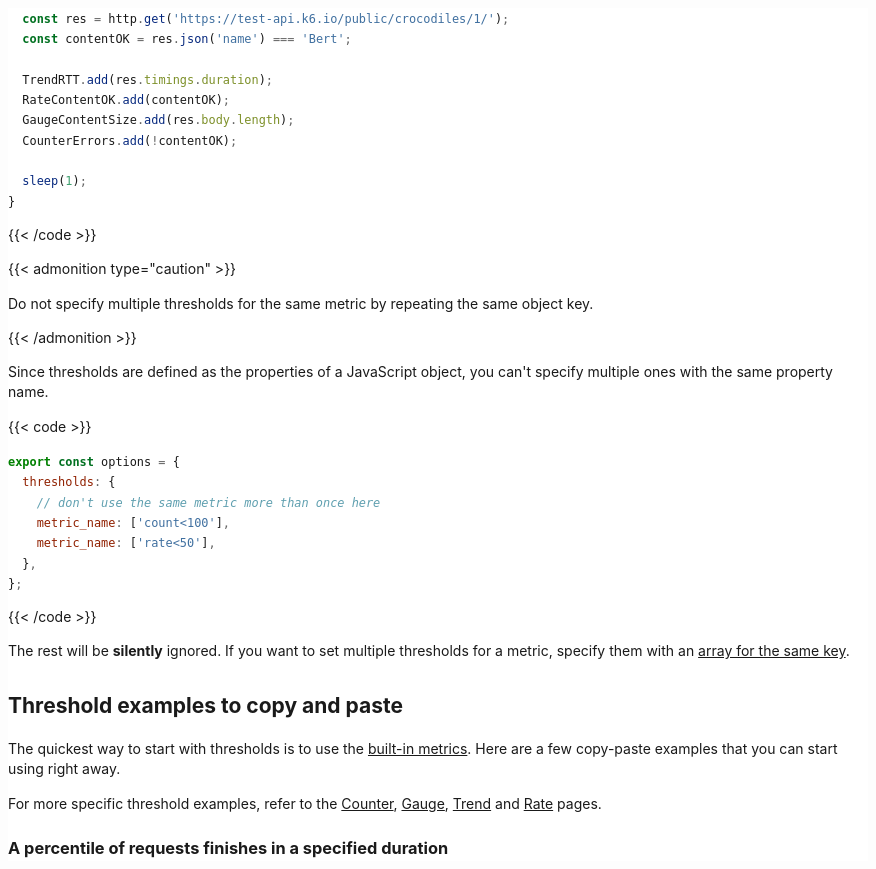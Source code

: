 ```javascript
  const res = http.get('https://test-api.k6.io/public/crocodiles/1/');
  const contentOK = res.json('name') === 'Bert';

  TrendRTT.add(res.timings.duration);
  RateContentOK.add(contentOK);
  GaugeContentSize.add(res.body.length);
  CounterErrors.add(!contentOK);

  sleep(1);
}
```

{{< /code >}}

{{< admonition type="caution" >}}

Do not specify multiple thresholds for the same metric by repeating the same object key.

{{< /admonition >}}

Since thresholds are defined as the properties of a JavaScript object, you can't specify multiple ones with the same property name.

{{< code >}}



```javascript
export const options = {
  thresholds: {
    // don't use the same metric more than once here
    metric_name: ['count<100'],
    metric_name: ['rate<50'],
  },
};
```

{{< /code >}}

The rest will be **silently** ignored.
If you want to set multiple thresholds for a metric, specify them with an [array for the same key](https://grafana.com/docs/k6/<K6_VERSION>/using-k6/thresholds#multiple-thresholds-on-a-single-metric).

## Threshold examples to copy and paste

The quickest way to start with thresholds is to use the [built-in metrics](https://grafana.com/docs/k6/<K6_VERSION>/using-k6/metrics/reference).
Here are a few copy-paste examples that you can start using right away.

For more specific threshold examples, refer to the [Counter](https://grafana.com/docs/k6/<K6_VERSION>/javascript-api/k6-metrics/counter#counter-usage-in-thresholds), [Gauge](https://grafana.com/docs/k6/<K6_VERSION>/javascript-api/k6-metrics/gauge#gauge-usage-in-thresholds), [Trend](https://grafana.com/docs/k6/<K6_VERSION>/javascript-api/k6-metrics/trend#trend-usage-in-thresholds) and [Rate](https://grafana.com/docs/k6/<K6_VERSION>/javascript-api/k6-metrics/rate#rate-usage-in-thresholds) pages.

### A percentile of requests finishes in a specified duration
